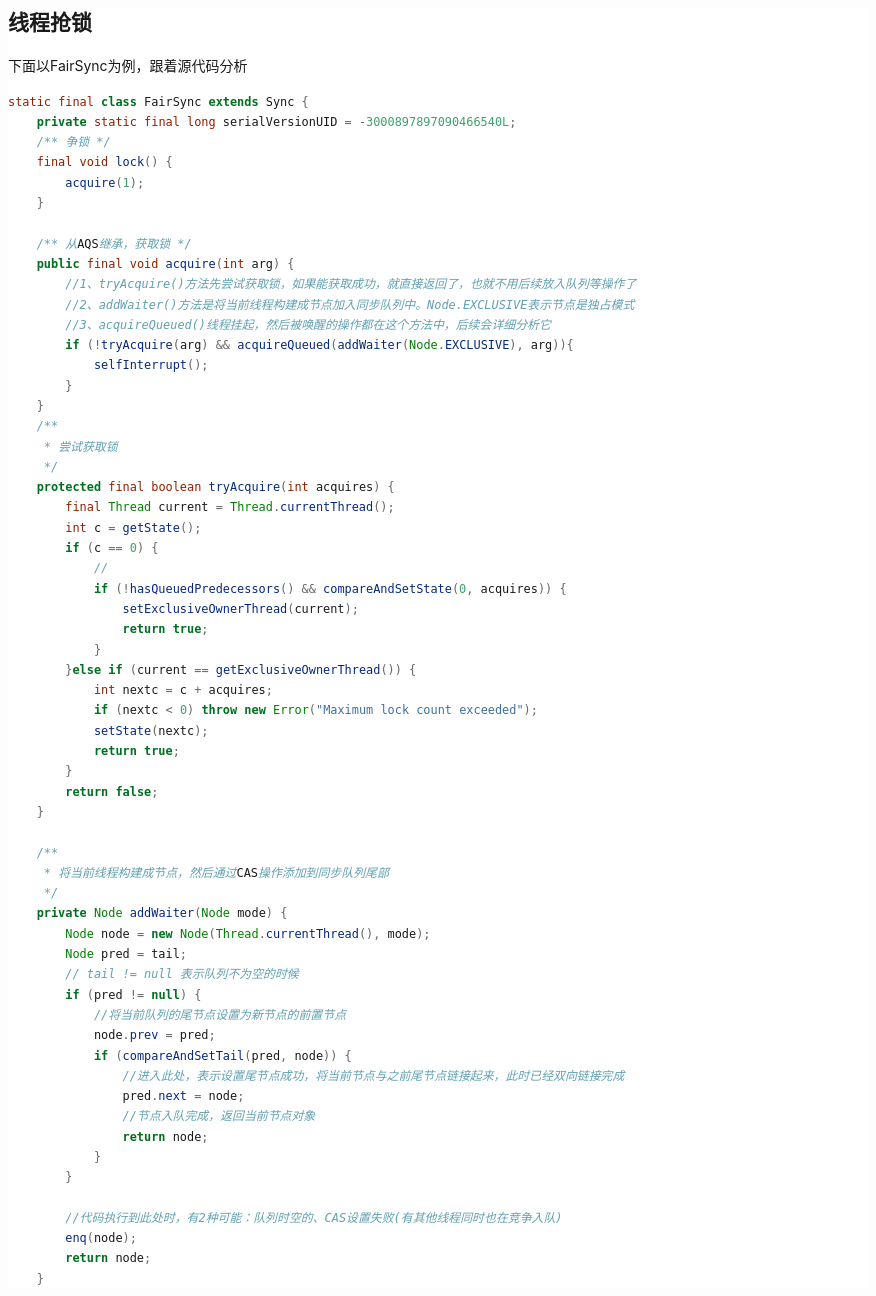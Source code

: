 ## 线程抢锁

下面以FairSync为例，跟着源代码分析

```java
static final class FairSync extends Sync {
    private static final long serialVersionUID = -3000897897090466540L;
	/** 争锁 */
    final void lock() {
        acquire(1);
    }
	
    /** 从AQS继承，获取锁 */
    public final void acquire(int arg) {
        //1、tryAcquire()方法先尝试获取锁，如果能获取成功，就直接返回了，也就不用后续放入队列等操作了
        //2、addWaiter()方法是将当前线程构建成节点加入同步队列中。Node.EXCLUSIVE表示节点是独占模式
        //3、acquireQueued()线程挂起，然后被唤醒的操作都在这个方法中，后续会详细分析它
        if (!tryAcquire(arg) && acquireQueued(addWaiter(Node.EXCLUSIVE), arg)){
            selfInterrupt();
        }
    }
    /**
     * 尝试获取锁
     */
    protected final boolean tryAcquire(int acquires) {
        final Thread current = Thread.currentThread();
        int c = getState();
        if (c == 0) {
            //
            if (!hasQueuedPredecessors() && compareAndSetState(0, acquires)) {
				setExclusiveOwnerThread(current);
                return true;
            }
        }else if (current == getExclusiveOwnerThread()) {
            int nextc = c + acquires;
            if (nextc < 0) throw new Error("Maximum lock count exceeded");
            setState(nextc);
            return true;
        }
        return false;
    }
    
    /**
     * 将当前线程构建成节点，然后通过CAS操作添加到同步队列尾部
     */
    private Node addWaiter(Node mode) {
        Node node = new Node(Thread.currentThread(), mode);
        Node pred = tail;
        // tail != null 表示队列不为空的时候
        if (pred != null) {
            //将当前队列的尾节点设置为新节点的前置节点
            node.prev = pred;
            if (compareAndSetTail(pred, node)) {
                //进入此处，表示设置尾节点成功，将当前节点与之前尾节点链接起来，此时已经双向链接完成
                pred.next = node;
                //节点入队完成，返回当前节点对象
                return node;
            }
        }
        
        //代码执行到此处时，有2种可能：队列时空的、CAS设置失败(有其他线程同时也在竞争入队)
        enq(node);
        return node;
    }
```